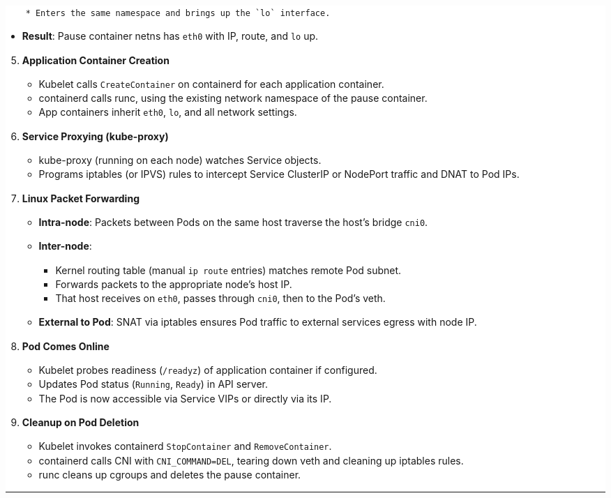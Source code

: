         * Enters the same namespace and brings up the `lo` interface.
   * **Result**: Pause container netns has `eth0` with IP, route, and `lo` up.

5. **Application Container Creation**

   * Kubelet calls `CreateContainer` on containerd for each application container.
   * containerd calls runc, using the existing network namespace of the pause container.
   * App containers inherit `eth0`, `lo`, and all network settings.

6. **Service Proxying (kube-proxy)**

   * kube-proxy (running on each node) watches Service objects.
   * Programs iptables (or IPVS) rules to intercept Service ClusterIP or NodePort traffic and DNAT to Pod IPs.

7. **Linux Packet Forwarding**

   * **Intra-node**: Packets between Pods on the same host traverse the host’s bridge `cni0`.
   * **Inter-node**:

     * Kernel routing table (manual `ip route` entries) matches remote Pod subnet.
     * Forwards packets to the appropriate node’s host IP.
     * That host receives on `eth0`, passes through `cni0`, then to the Pod’s veth.
   * **External to Pod**: SNAT via iptables ensures Pod traffic to external services egress with node IP.

8. **Pod Comes Online**

   * Kubelet probes readiness (`/readyz`) of application container if configured.
   * Updates Pod status (`Running`, `Ready`) in API server.
   * The Pod is now accessible via Service VIPs or directly via its IP.

9. **Cleanup on Pod Deletion**

   * Kubelet invokes containerd `StopContainer` and `RemoveContainer`.
   * containerd calls CNI with `CNI_COMMAND=DEL`, tearing down veth and cleaning up iptables rules.
   * runc cleans up cgroups and deletes the pause container.

---

